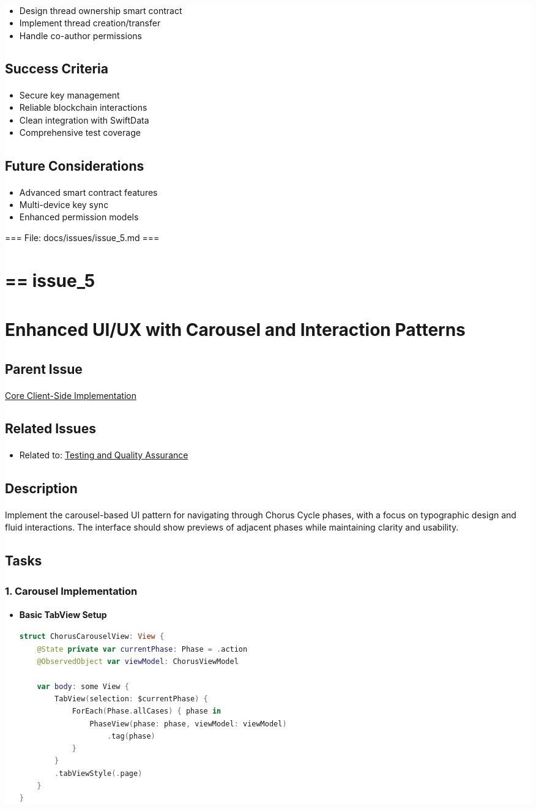 - Design thread ownership smart contract
- Implement thread creation/transfer
- Handle co-author permissions

## Success Criteria

- Secure key management
- Reliable blockchain interactions
- Clean integration with SwiftData
- Comprehensive test coverage

## Future Considerations

- Advanced smart contract features
- Multi-device key sync
- Enhanced permission models

=== File: docs/issues/issue_5.md ===



==
issue_5
==


# Enhanced UI/UX with Carousel and Interaction Patterns

## Parent Issue

[Core Client-Side Implementation](issue_0.md)

## Related Issues

- Related to: [Testing and Quality Assurance](issue_7.md)

## Description

Implement the carousel-based UI pattern for navigating through Chorus Cycle phases, with a focus on typographic design and fluid interactions. The interface should show previews of adjacent phases while maintaining clarity and usability.

## Tasks

### 1. Carousel Implementation

- **Basic TabView Setup**

  ```swift
  struct ChorusCarouselView: View {
      @State private var currentPhase: Phase = .action
      @ObservedObject var viewModel: ChorusViewModel

      var body: some View {
          TabView(selection: $currentPhase) {
              ForEach(Phase.allCases) { phase in
                  PhaseView(phase: phase, viewModel: viewModel)
                      .tag(phase)
              }
          }
          .tabViewStyle(.page)
      }
  }
  ```